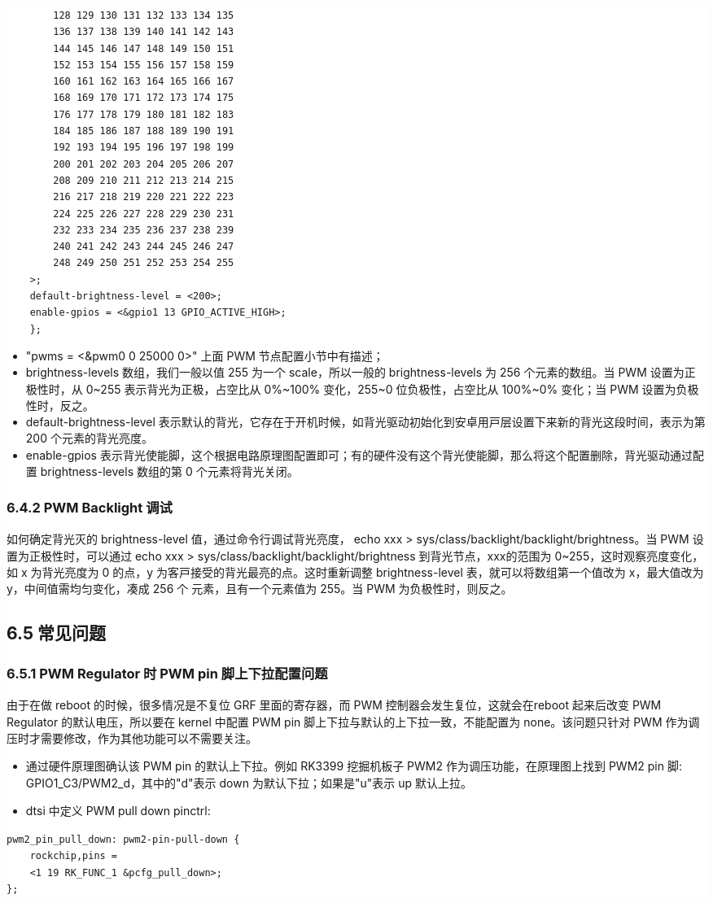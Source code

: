 ```
        128 129 130 131 132 133 134 135
        136 137 138 139 140 141 142 143
        144 145 146 147 148 149 150 151
        152 153 154 155 156 157 158 159
        160 161 162 163 164 165 166 167
        168 169 170 171 172 173 174 175
        176 177 178 179 180 181 182 183
        184 185 186 187 188 189 190 191
        192 193 194 195 196 197 198 199
        200 201 202 203 204 205 206 207
        208 209 210 211 212 213 214 215
        216 217 218 219 220 221 222 223
        224 225 226 227 228 229 230 231
        232 233 234 235 236 237 238 239
        240 241 242 243 244 245 246 247
        248 249 250 251 252 253 254 255
    >;
    default-brightness-level = <200>;
    enable-gpios = <&gpio1 13 GPIO_ACTIVE_HIGH>;
    };
```

- "pwms = <&pwm0 0 25000 0>" 上⾯ PWM 节点配置小节中有描述；
- brightness-levels 数组，我们⼀般以值 255 为⼀个 scale，所以⼀般的 brightness-levels 为 256 个元素的数组。当 PWM 设置为正极性时，从 0~255 表⽰背光为正极，占空⽐从 0%~100% 变化，255~0 位负极性，占空⽐从 100%~0% 变化；当 PWM 设置为负极性时，反之。
- default-brightness-level 表⽰默认的背光，它存在于开机时候，如背光驱动初始化到安卓⽤⼾层设置下来新的背光这段时间，表⽰为第 200 个元素的背光亮度。
- enable-gpios 表⽰背光使能脚，这个根据电路原理图配置即可；有的硬件没有这个背光使能脚，那么将这个配置删除，背光驱动通过配置 brightness-levels 数组的第 0 个元素将背光关闭。

### 6.4.2 PWM Backlight 调试

如何确定背光灭的 brightness-level 值，通过命令⾏调试背光亮度， echo xxx > sys/class/backlight/backlight/brightness。当 PWM 设置为正极性时，可以通过 echo xxx > sys/class/backlight/backlight/brightness 到背光节点，xxx的范围为 0~255，这时观察亮度变化，如 x 为背光亮度为 0 的点，y 为客⼾接受的背光最亮的点。这时重新调整 brightness-level 表，就可以将数组第⼀个值改为 x，最⼤值改为 y，中间值需均匀变化，凑成 256 个 元素，且有⼀个元素值为 255。当 PWM 为负极性时，则反之。

## 6.5 常见问题

### 6.5.1 PWM Regulator 时 PWM pin 脚上下拉配置问题

由于在做 reboot 的时候，很多情况是不复位 GRF ⾥⾯的寄存器，而 PWM 控制器会发⽣复位，这就会在reboot 起来后改变 PWM Regulator 的默认电压，所以要在 kernel 中配置 PWM pin 脚上下拉与默认的上下拉⼀致，不能配置为 none。该问题只针对 PWM 作为调压时才需要修改，作为其他功能可以不需要关注。

- 通过硬件原理图确认该 PWM pin 的默认上下拉。例如 RK3399 挖掘机板⼦ PWM2 作为调压功能，在原理图上找到 PWM2 pin 脚: GPIO1_C3/PWM2_d，其中的"d"表⽰ down 为默认下拉；如果是"u"表⽰ up 默认上拉。

- dtsi 中定义 PWM pull down pinctrl:
```
pwm2_pin_pull_down: pwm2-pin-pull-down {
    rockchip,pins =
    <1 19 RK_FUNC_1 &pcfg_pull_down>;
};
```
